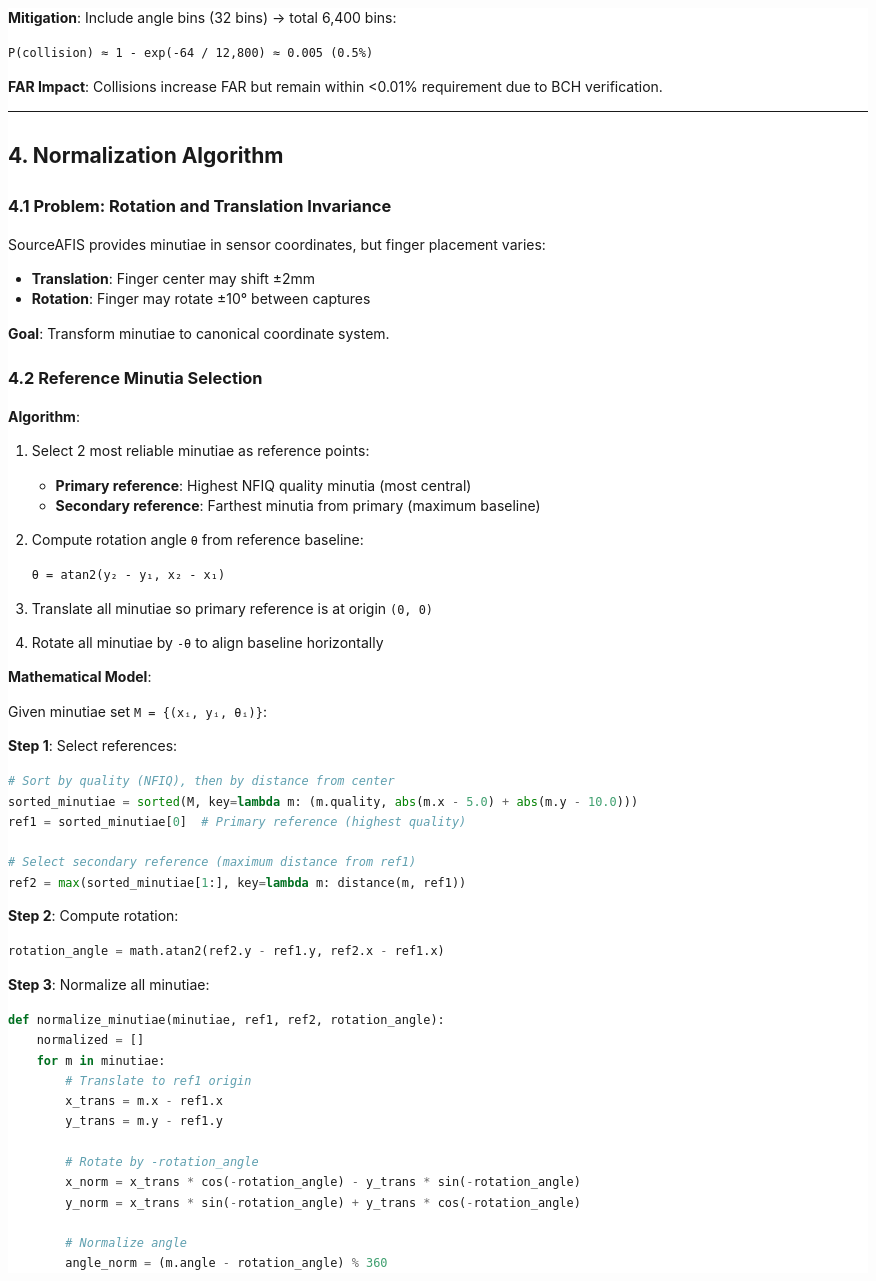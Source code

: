 **Mitigation**: Include angle bins (32 bins) → total 6,400 bins:
```
P(collision) ≈ 1 - exp(-64 / 12,800) ≈ 0.005 (0.5%)
```

**FAR Impact**: Collisions increase FAR but remain within <0.01% requirement due to BCH verification.

---

## 4. Normalization Algorithm

### 4.1 Problem: Rotation and Translation Invariance

SourceAFIS provides minutiae in sensor coordinates, but finger placement varies:
- **Translation**: Finger center may shift ±2mm
- **Rotation**: Finger may rotate ±10° between captures

**Goal**: Transform minutiae to canonical coordinate system.

### 4.2 Reference Minutia Selection

**Algorithm**:
1. Select 2 most reliable minutiae as reference points:
   - **Primary reference**: Highest NFIQ quality minutia (most central)
   - **Secondary reference**: Farthest minutia from primary (maximum baseline)

2. Compute rotation angle `θ` from reference baseline:
   ```
   θ = atan2(y₂ - y₁, x₂ - x₁)
   ```

3. Translate all minutiae so primary reference is at origin `(0, 0)`

4. Rotate all minutiae by `-θ` to align baseline horizontally

**Mathematical Model**:

Given minutiae set `M = {(xᵢ, yᵢ, θᵢ)}`:

**Step 1**: Select references:
```python
# Sort by quality (NFIQ), then by distance from center
sorted_minutiae = sorted(M, key=lambda m: (m.quality, abs(m.x - 5.0) + abs(m.y - 10.0)))
ref1 = sorted_minutiae[0]  # Primary reference (highest quality)

# Select secondary reference (maximum distance from ref1)
ref2 = max(sorted_minutiae[1:], key=lambda m: distance(m, ref1))
```

**Step 2**: Compute rotation:
```python
rotation_angle = math.atan2(ref2.y - ref1.y, ref2.x - ref1.x)
```

**Step 3**: Normalize all minutiae:
```python
def normalize_minutiae(minutiae, ref1, ref2, rotation_angle):
    normalized = []
    for m in minutiae:
        # Translate to ref1 origin
        x_trans = m.x - ref1.x
        y_trans = m.y - ref1.y

        # Rotate by -rotation_angle
        x_norm = x_trans * cos(-rotation_angle) - y_trans * sin(-rotation_angle)
        y_norm = x_trans * sin(-rotation_angle) + y_trans * cos(-rotation_angle)

        # Normalize angle
        angle_norm = (m.angle - rotation_angle) % 360
```